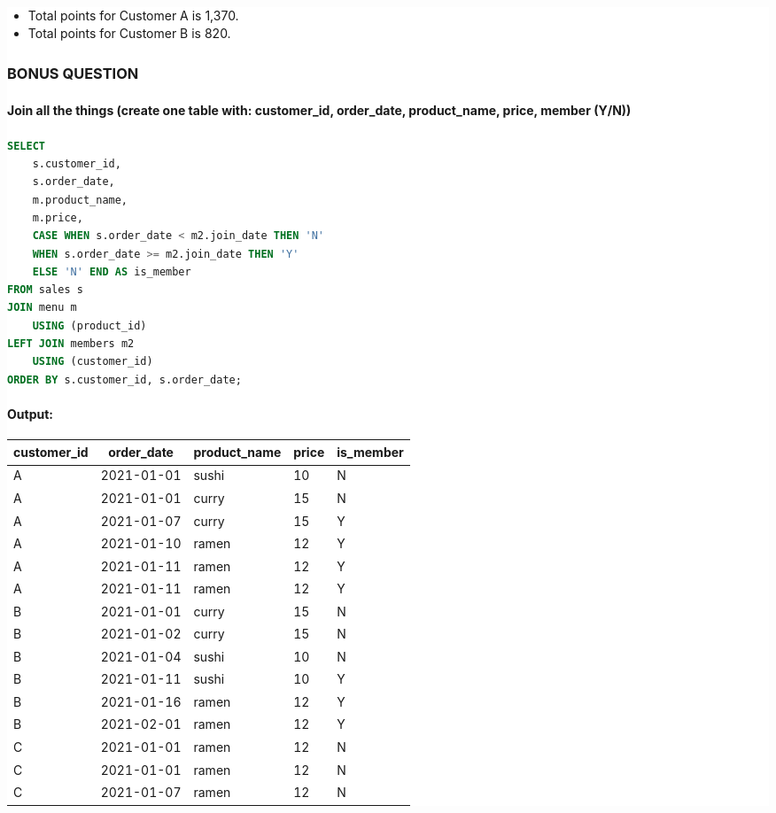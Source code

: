 - Total points for Customer A is 1,370.
- Total points for Customer B is 820.

### BONUS QUESTION
#### Join all the things (create one table with: customer_id, order_date, product_name, price, member (Y/N))

````sql
SELECT 
	s.customer_id,
    s.order_date, 
    m.product_name,
    m.price,
    CASE WHEN s.order_date < m2.join_date THEN 'N'
    WHEN s.order_date >= m2.join_date THEN 'Y'
    ELSE 'N' END AS is_member
FROM sales s
JOIN menu m
	USING (product_id)
LEFT JOIN members m2
	USING (customer_id)
ORDER BY s.customer_id, s.order_date;
````

#### Output:
| customer_id | order_date | product_name | price | is_member |
| ----------- | ---------- | -------------| ----- | --------- |
| A           | 2021-01-01 | sushi        | 10    | N         |
| A           | 2021-01-01 | curry        | 15    | N         |
| A           | 2021-01-07 | curry        | 15    | Y         |
| A           | 2021-01-10 | ramen        | 12    | Y         |
| A           | 2021-01-11 | ramen        | 12    | Y         |
| A           | 2021-01-11 | ramen        | 12    | Y         |
| B           | 2021-01-01 | curry        | 15    | N         |
| B           | 2021-01-02 | curry        | 15    | N         |
| B           | 2021-01-04 | sushi        | 10    | N         |
| B           | 2021-01-11 | sushi        | 10    | Y         |
| B           | 2021-01-16 | ramen        | 12    | Y         |
| B           | 2021-02-01 | ramen        | 12    | Y         |
| C           | 2021-01-01 | ramen        | 12    | N         |
| C           | 2021-01-01 | ramen        | 12    | N         |
| C           | 2021-01-07 | ramen        | 12    | N         |

